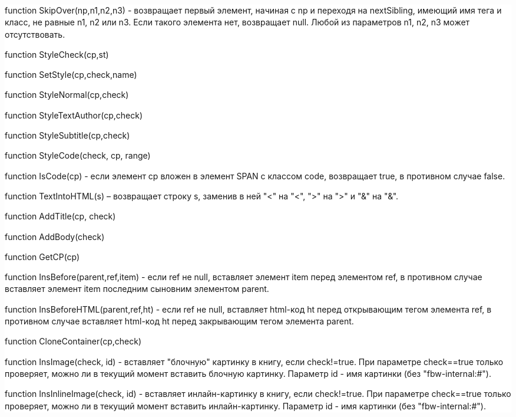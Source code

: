 function SkipOver(np,n1,n2,n3) - возвращает первый элемент, начиная с np и переходя на nextSibling, имеющий имя тега и класс, не равные n1, n2 или n3. Если такого элемента нет, возвращает null. Любой из параметров n1, n2, n3 может отсутствовать.



function StyleCheck(cp,st)



function SetStyle(cp,check,name)



function StyleNormal(cp,check)



function StyleTextAuthor(cp,check)



function StyleSubtitle(cp,check)



function StyleCode(check, cp, range)



function IsCode(cp) - если элемент cp вложен в элемент SPAN с классом code, возвращает true, в противном случае false.



function TextIntoHTML(s) – возвращает строку s, заменив в ней "<" на "&lt;", ">" на "&gt;" и "&" на "&amp;".



function AddTitle(cp, check)



function AddBody(check)



function GetCP(cp)



function InsBefore(parent,ref,item) - если ref не null, вставляет элемент item перед элементом ref, в противном случае вставляет элемент item последним сыновним элементом parent.


function InsBeforeHTML(parent,ref,ht) - если ref не null, вставляет html-код ht перед открывающим тегом элемента ref, в противном случае вставляет html-код ht перед закрывающим тегом элемента parent.



function CloneContainer(cp,check)



function InsImage(check, id) - вставляет "блочную" картинку в книгу, если check!=true. При параметре check==true только проверяет, можно ли в текущий момент вставить блочную картинку. Параметр id - имя картинки (без "fbw-internal:#").



function InsInlineImage(check, id) - вставляет инлайн-картинку в книгу, если check!=true. При параметре check==true только проверяет, можно ли в текущий момент вставить инлайн-картинку. Параметр id - имя картинки (без "fbw-internal:#").
